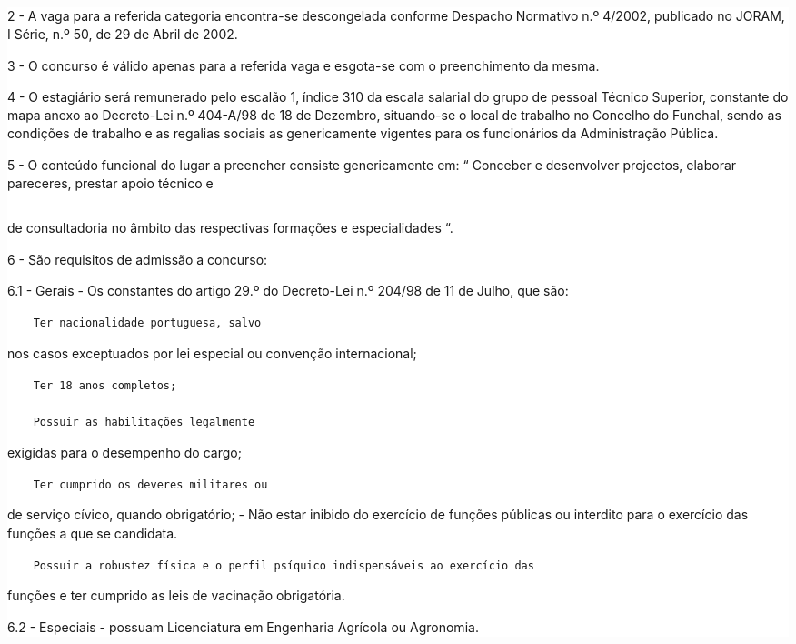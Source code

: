 
2 - A vaga para a referida categoria encontra-se
descongelada conforme Despacho Normativo n.º
4/2002, publicado no JORAM, I Série, n.º 50, de 29
de Abril de 2002.


3 - O concurso é válido apenas para a referida vaga e
esgota-se com o preenchimento da mesma.


4 - O estagiário será remunerado pelo escalão 1, índice
310 da escala salarial do grupo de pessoal Técnico
Superior, constante do mapa anexo ao Decreto-Lei
n.º 404-A/98 de 18 de Dezembro, situando-se o
local de trabalho no Concelho do Funchal, sendo as
condições de trabalho e as regalias sociais as
genericamente vigentes para os funcionários da
Administração Pública.


5 - O conteúdo funcional do lugar a preencher consiste
genericamente em: “ Conceber e desenvolver
projectos, elaborar pareceres, prestar apoio técnico e




---

de consultadoria no âmbito das respectivas formações e especialidades “.


6 - São requisitos de admissão a concurso:


6.1 - Gerais - Os constantes do artigo 29.º do
Decreto-Lei n.º 204/98 de 11 de Julho, que são:

        Ter nacionalidade portuguesa, salvo
nos casos exceptuados por lei especial
ou convenção internacional;

        Ter 18 anos completos;

        Possuir as habilitações legalmente
exigidas para o desempenho do
cargo;

        Ter cumprido os deveres militares ou
de serviço cívico, quando obrigatório;
        - Não estar inibido do exercício de
funções públicas ou interdito para o
exercício das funções a que se
candidata.

        Possuir a robustez física e o perfil psíquico indispensáveis ao exercício das
funções e ter cumprido as leis de vacinação obrigatória.


6.2 - Especiais - possuam Licenciatura em Engenharia Agrícola ou Agronomia.

